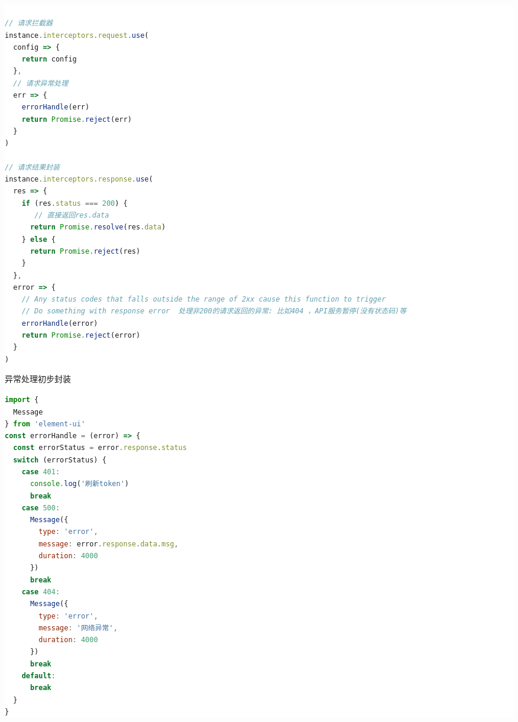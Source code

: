 ```js

// 请求拦截器
instance.interceptors.request.use(
  config => {
    return config
  },
  // 请求异常处理
  err => {
    errorHandle(err)
    return Promise.reject(err)
  }
)

// 请求结果封装  
instance.interceptors.response.use(
  res => {
    if (res.status === 200) {
       // 直接返回res.data
      return Promise.resolve(res.data)
    } else {
      return Promise.reject(res)
    }
  },
  error => {
    // Any status codes that falls outside the range of 2xx cause this function to trigger
    // Do something with response error  处理非200的请求返回的异常: 比如404 ，API服务暂停(没有状态码)等
    errorHandle(error)
    return Promise.reject(error)
  }
)

```

异常处理初步封装

```js
import {
  Message
} from 'element-ui'
const errorHandle = (error) => {
  const errorStatus = error.response.status
  switch (errorStatus) {
    case 401:
      console.log('刷新token')
      break
    case 500:
      Message({
        type: 'error',
        message: error.response.data.msg,
        duration: 4000
      })
      break
    case 404:
      Message({
        type: 'error',
        message: '网络异常',
        duration: 4000
      })
      break
    default:
      break
  }
}
```
